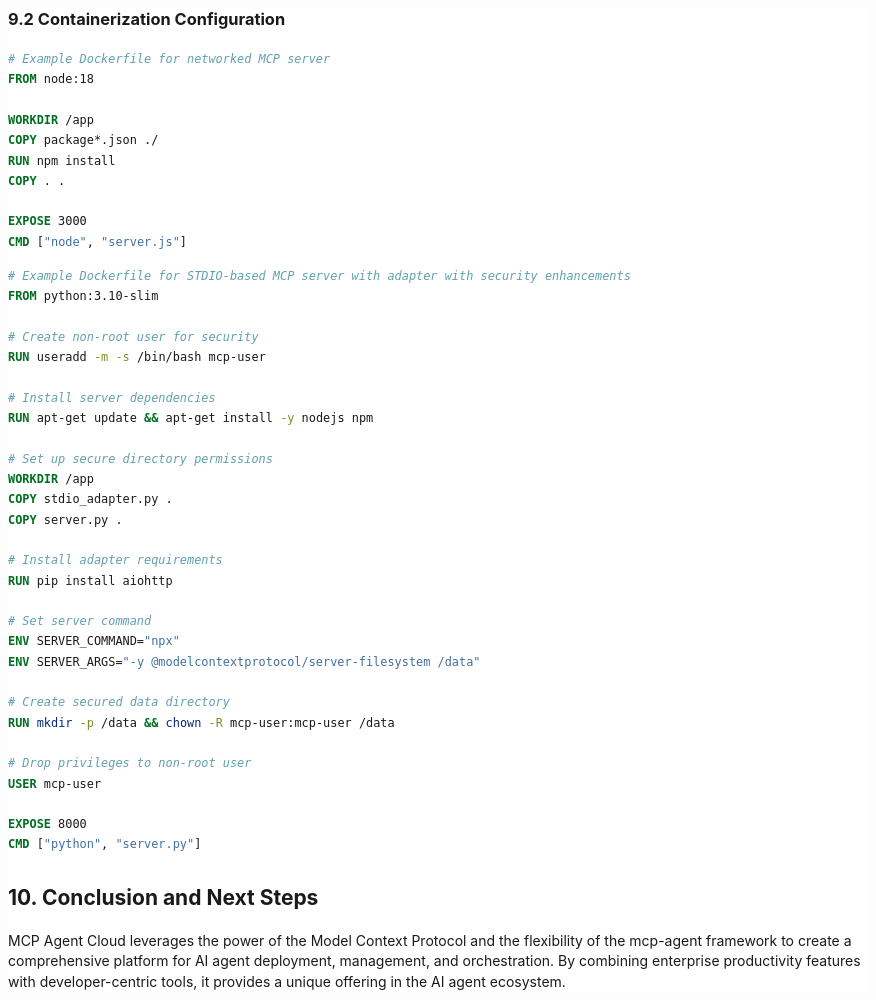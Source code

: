### 9.2 Containerization Configuration

```dockerfile
# Example Dockerfile for networked MCP server
FROM node:18

WORKDIR /app
COPY package*.json ./
RUN npm install
COPY . .

EXPOSE 3000
CMD ["node", "server.js"]
```

```dockerfile
# Example Dockerfile for STDIO-based MCP server with adapter with security enhancements
FROM python:3.10-slim

# Create non-root user for security
RUN useradd -m -s /bin/bash mcp-user

# Install server dependencies
RUN apt-get update && apt-get install -y nodejs npm

# Set up secure directory permissions
WORKDIR /app
COPY stdio_adapter.py .
COPY server.py .

# Install adapter requirements
RUN pip install aiohttp

# Set server command
ENV SERVER_COMMAND="npx"
ENV SERVER_ARGS="-y @modelcontextprotocol/server-filesystem /data"

# Create secured data directory 
RUN mkdir -p /data && chown -R mcp-user:mcp-user /data

# Drop privileges to non-root user
USER mcp-user

EXPOSE 8000
CMD ["python", "server.py"]
```

## 10. Conclusion and Next Steps

MCP Agent Cloud leverages the power of the Model Context Protocol and the flexibility of the mcp-agent framework to create a comprehensive platform for AI agent deployment, management, and orchestration. By combining enterprise productivity features with developer-centric tools, it provides a unique offering in the AI agent ecosystem.
